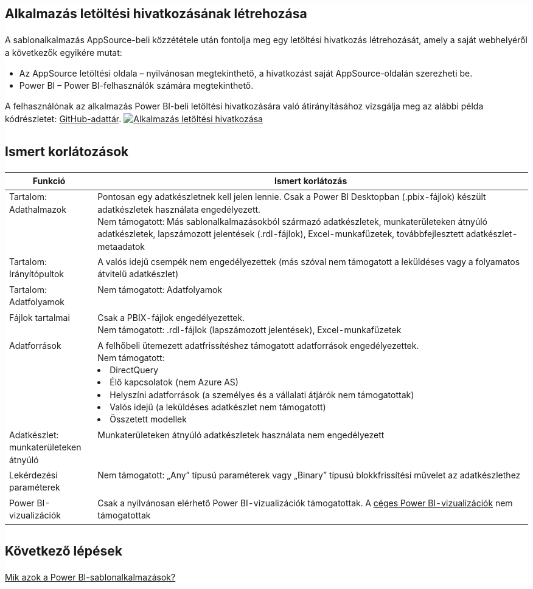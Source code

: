 
## <a name="create-a-download-link-for-the-app"></a>Alkalmazás letöltési hivatkozásának létrehozása

A sablonalkalmazás AppSource-beli közzététele után fontolja meg egy letöltési hivatkozás létrehozását, amely a saját webhelyéről a következők egyikére mutat:
* Az AppSource letöltési oldala – nyilvánosan megtekinthető, a hivatkozást saját AppSource-oldalán szerezheti be.
* Power BI – Power BI-felhasználók számára megtekinthető.

A felhasználónak az alkalmazás Power BI-beli letöltési hivatkozására való átirányításához vizsgálja meg az alábbi példa kódrészletet: [GitHub-adattár](https://github.com/microsoft/Template-apps-examples/tree/master/src).
[![Alkalmazás letöltési hivatkozása](media/service-template-apps-tips/service-template-apps-tips-download.png)](https://app.powerbi.com/groups/me/getapps/services/pbi-contentpacks.pbiapps-github)



## <a name="known-limitations"></a>Ismert korlátozások

| Funkció | Ismert korlátozás |
|---------|---------|
|Tartalom:  Adathalmazok   | Pontosan egy adatkészletnek kell jelen lennie. Csak a Power BI Desktopban (.pbix-fájlok) készült adatkészletek használata engedélyezett. <br>Nem támogatott: Más sablonalkalmazásokból származó adatkészletek, munkaterületeken átnyúló adatkészletek, lapszámozott jelentések (.rdl-fájlok), Excel-munkafüzetek, továbbfejlesztett adatkészlet-metaadatok |
|Tartalom: Irányítópultok | A valós idejű csempék nem engedélyezettek (más szóval nem támogatott a leküldéses vagy a folyamatos átvitelű adatkészlet) |
|Tartalom: Adatfolyamok | Nem támogatott: Adatfolyamok |
|Fájlok tartalmai | Csak a PBIX-fájlok engedélyezettek. <br>Nem támogatott: .rdl-fájlok (lapszámozott jelentések), Excel-munkafüzetek   |
| Adatforrások | A felhőbeli ütemezett adatfrissítéshez támogatott adatforrások engedélyezettek. <br>Nem támogatott: <li> DirectQuery</li><li>Élő kapcsolatok (nem Azure AS)</li> <li>Helyszíni adatforrások (a személyes és a vállalati átjárók nem támogatottak)</li> <li>Valós idejű (a leküldéses adatkészlet nem támogatott)</li> <li>Összetett modellek</li></ul> |
| Adatkészlet: munkaterületeken átnyúló | Munkaterületeken átnyúló adatkészletek használata nem engedélyezett  |
| Lekérdezési paraméterek | Nem támogatott: „Any” típusú paraméterek vagy „Binary” típusú blokkfrissítési művelet az adatkészlethez |
| Power BI-vizualizációk | Csak a nyilvánosan elérhető Power BI-vizualizációk támogatottak. A [céges Power BI-vizualizációk](developer/visuals/power-bi-custom-visuals-organization.md) nem támogatottak |

## <a name="next-steps"></a>Következő lépések

[Mik azok a Power BI-sablonalkalmazások?](service-template-apps-overview.md)
